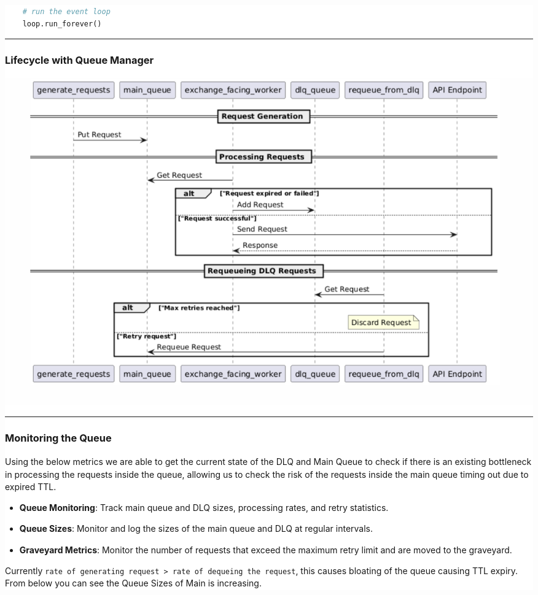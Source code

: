```python
    # run the event loop
    loop.run_forever()
```

---
### Lifecycle with Queue Manager
![New Sequence with Queue Manager](./img/uml_seq_diagram.png)


---
### Monitoring the Queue 

Using the below metrics we are able to get the current state of the DLQ and Main Queue to check if there is an existing bottleneck in processing the requests inside the queue, allowing us to check the risk of the requests inside the main queue timing out due to expired TTL. 

  - **Queue Monitoring**: Track main queue and DLQ sizes, processing rates, and retry statistics.

  - **Queue Sizes**: Monitor and log the sizes of the main queue and DLQ at regular intervals.

  - **Graveyard Metrics**: Monitor the number of requests that exceed the maximum retry limit and are moved to the graveyard.

Currently `rate of generating request > rate of dequeing the request`, this causes bloating of the queue causing TTL expiry. From below you can see the Queue Sizes of Main is increasing.
